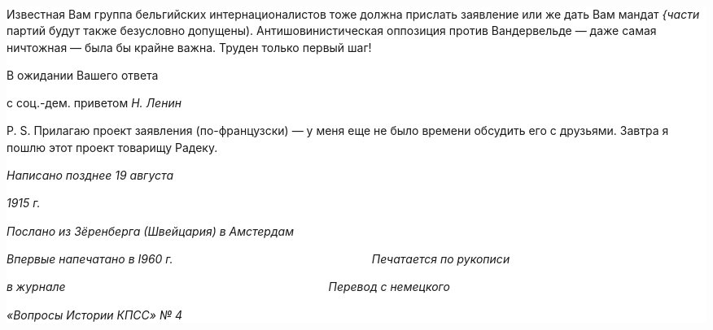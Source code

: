 Известная Вам группа бельгийских интернационалистов тоже должна прислать заяв­ление или же дать Вам мандат _{части_ партий будут также безусловно допущены). Ан­тишовинистическая оппозиция против Вандервельде — даже самая ничтожная — была бы крайне важна. Труден только первый шаг!

В ожидании Вашего ответа

с соц.-дем. приветом _Н. Ленин_

P. S. Прилагаю проект заявления (по-французски) — у меня еще не было времени обсудить его с друзьями. Завтра я пошлю этот проект товарищу Радеку.

_Написано позднее 19 августа_

_1915 г._

_Послано из Зёренберга (Швейцария)_ _в Амстердам_

_Впервые напечатано в I960 г.                                                              Печатается по рукописи_

_в журнале_                                                                                  _Перевод с немецкого_

_«Вопросы Истории КПСС» № 4_